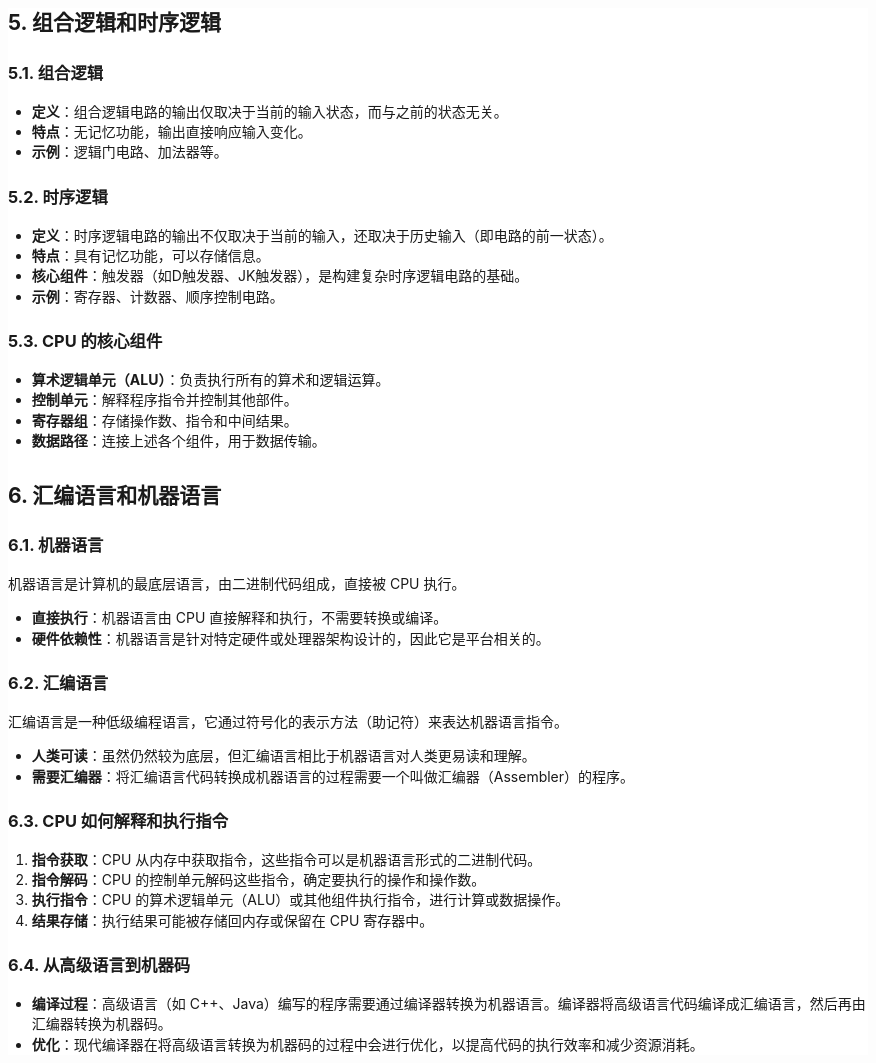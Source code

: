 <a name="clock"></a>

## 5. 组合逻辑和时序逻辑

### 5.1. 组合逻辑

- **定义**：组合逻辑电路的输出仅取决于当前的输入状态，而与之前的状态无关。
- **特点**：无记忆功能，输出直接响应输入变化。
- **示例**：逻辑门电路、加法器等。

### 5.2. 时序逻辑

- **定义**：时序逻辑电路的输出不仅取决于当前的输入，还取决于历史输入（即电路的前一状态）。
- **特点**：具有记忆功能，可以存储信息。
- **核心组件**：触发器（如D触发器、JK触发器），是构建复杂时序逻辑电路的基础。
- **示例**：寄存器、计数器、顺序控制电路。

### 5.3. CPU 的核心组件

- **算术逻辑单元（ALU）**：负责执行所有的算术和逻辑运算。
- **控制单元**：解释程序指令并控制其他部件。
- **寄存器组**：存储操作数、指令和中间结果。
- **数据路径**：连接上述各个组件，用于数据传输。

<a name="compile"></a>

## 6. 汇编语言和机器语言

### 6.1. 机器语言

机器语言是计算机的最底层语言，由二进制代码组成，直接被 CPU 执行。

- **直接执行**：机器语言由 CPU 直接解释和执行，不需要转换或编译。
- **硬件依赖性**：机器语言是针对特定硬件或处理器架构设计的，因此它是平台相关的。

### 6.2. 汇编语言

汇编语言是一种低级编程语言，它通过符号化的表示方法（助记符）来表达机器语言指令。

- **人类可读**：虽然仍然较为底层，但汇编语言相比于机器语言对人类更易读和理解。
- **需要汇编器**：将汇编语言代码转换成机器语言的过程需要一个叫做汇编器（Assembler）的程序。

### 6.3. CPU 如何解释和执行指令

1. **指令获取**：CPU 从内存中获取指令，这些指令可以是机器语言形式的二进制代码。
2. **指令解码**：CPU 的控制单元解码这些指令，确定要执行的操作和操作数。
3. **执行指令**：CPU 的算术逻辑单元（ALU）或其他组件执行指令，进行计算或数据操作。
4. **结果存储**：执行结果可能被存储回内存或保留在 CPU 寄存器中。

### 6.4. 从高级语言到机器码

- **编译过程**：高级语言（如 C++、Java）编写的程序需要通过编译器转换为机器语言。编译器将高级语言代码编译成汇编语言，然后再由汇编器转换为机器码。
- **优化**：现代编译器在将高级语言转换为机器码的过程中会进行优化，以提高代码的执行效率和减少资源消耗。

